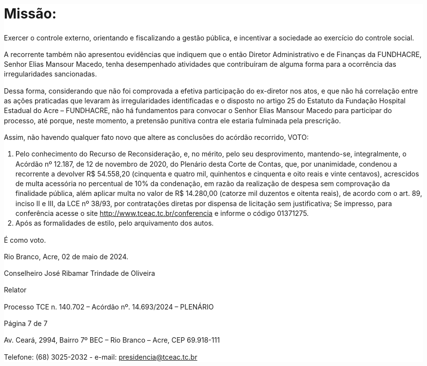 # Missão:

Exercer o controle externo, orientando e fiscalizando a gestão pública, e incentivar a sociedade ao exercício do controle social.

A recorrente também não apresentou evidências que indiquem que o então Diretor Administrativo e de Finanças da FUNDHACRE, Senhor Elias Mansour Macedo, tenha desempenhado atividades que contribuíram de alguma forma para a ocorrência das irregularidades sancionadas.

Dessa forma, considerando que não foi comprovada a efetiva participação do ex-diretor nos atos, e que não há correlação entre as ações praticadas que levaram às irregularidades identificadas e o disposto no artigo 25 do Estatuto da Fundação Hospital Estadual do Acre – FUNDHACRE, não há fundamentos para convocar o Senhor Elias Mansour Macedo para participar do processo, até porque, neste momento, a pretensão punitiva contra ele estaria fulminada pela prescrição.

Assim, não havendo qualquer fato novo que altere as conclusões do acórdão recorrido, VOTO:

1. Pelo conhecimento do Recurso de Reconsideração, e, no mérito, pelo seu desprovimento, mantendo-se, integralmente, o Acórdão nº 12.187, de 12 de novembro de 2020, do Plenário desta Corte de Contas, que, por unanimidade, condenou a recorrente a devolver R$ 54.558,20 (cinquenta e quatro mil, quinhentos e cinquenta e oito reais e vinte centavos), acrescidos de multa acessória no percentual de 10% da condenação, em razão da realização de despesa sem comprovação da finalidade pública, além aplicar multa no valor de R$ 14.280,00 (catorze mil duzentos e oitenta reais), de acordo com o art. 89, inciso II e III, da LCE nº 38/93, por contratações diretas por dispensa de licitação sem justificativa; Se impresso, para conferência acesse o site http://www.tceac.tc.br/conferencia e informe o código 01371275.
2. Após as formalidades de estilo, pelo arquivamento dos autos.

É como voto.

Rio Branco, Acre, 02 de maio de 2024.

Conselheiro José Ribamar Trindade de Oliveira

Relator

Processo TCE n. 140.702 – Acórdão nº. 14.693/2024 – PLENÁRIO

Página 7 de 7

Av. Ceará, 2994, Bairro 7º BEC – Rio Branco – Acre, CEP 69.918-111

Telefone: (68) 3025-2032 - e-mail: presidencia@tceac.tc.br

